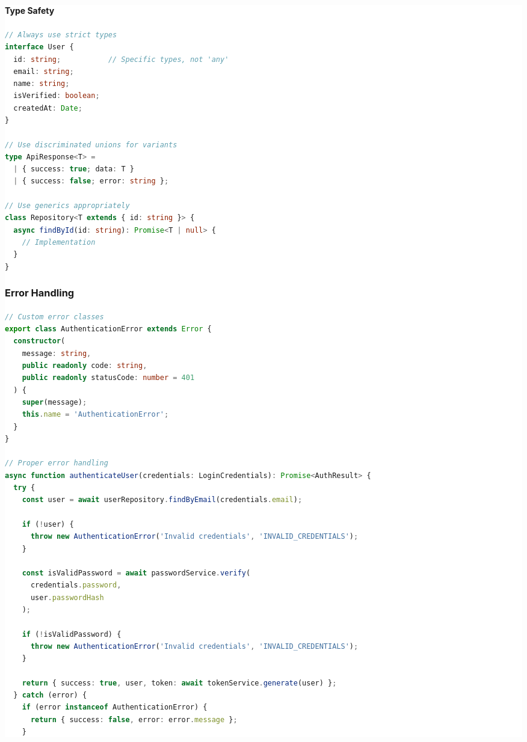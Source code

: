 #### Type Safety

```typescript
// Always use strict types
interface User {
  id: string;           // Specific types, not 'any'
  email: string;
  name: string;
  isVerified: boolean;
  createdAt: Date;
}

// Use discriminated unions for variants
type ApiResponse<T> =
  | { success: true; data: T }
  | { success: false; error: string };

// Use generics appropriately
class Repository<T extends { id: string }> {
  async findById(id: string): Promise<T | null> {
    // Implementation
  }
}
```

### Error Handling

```typescript
// Custom error classes
export class AuthenticationError extends Error {
  constructor(
    message: string,
    public readonly code: string,
    public readonly statusCode: number = 401
  ) {
    super(message);
    this.name = 'AuthenticationError';
  }
}

// Proper error handling
async function authenticateUser(credentials: LoginCredentials): Promise<AuthResult> {
  try {
    const user = await userRepository.findByEmail(credentials.email);

    if (!user) {
      throw new AuthenticationError('Invalid credentials', 'INVALID_CREDENTIALS');
    }

    const isValidPassword = await passwordService.verify(
      credentials.password,
      user.passwordHash
    );

    if (!isValidPassword) {
      throw new AuthenticationError('Invalid credentials', 'INVALID_CREDENTIALS');
    }

    return { success: true, user, token: await tokenService.generate(user) };
  } catch (error) {
    if (error instanceof AuthenticationError) {
      return { success: false, error: error.message };
    }

```